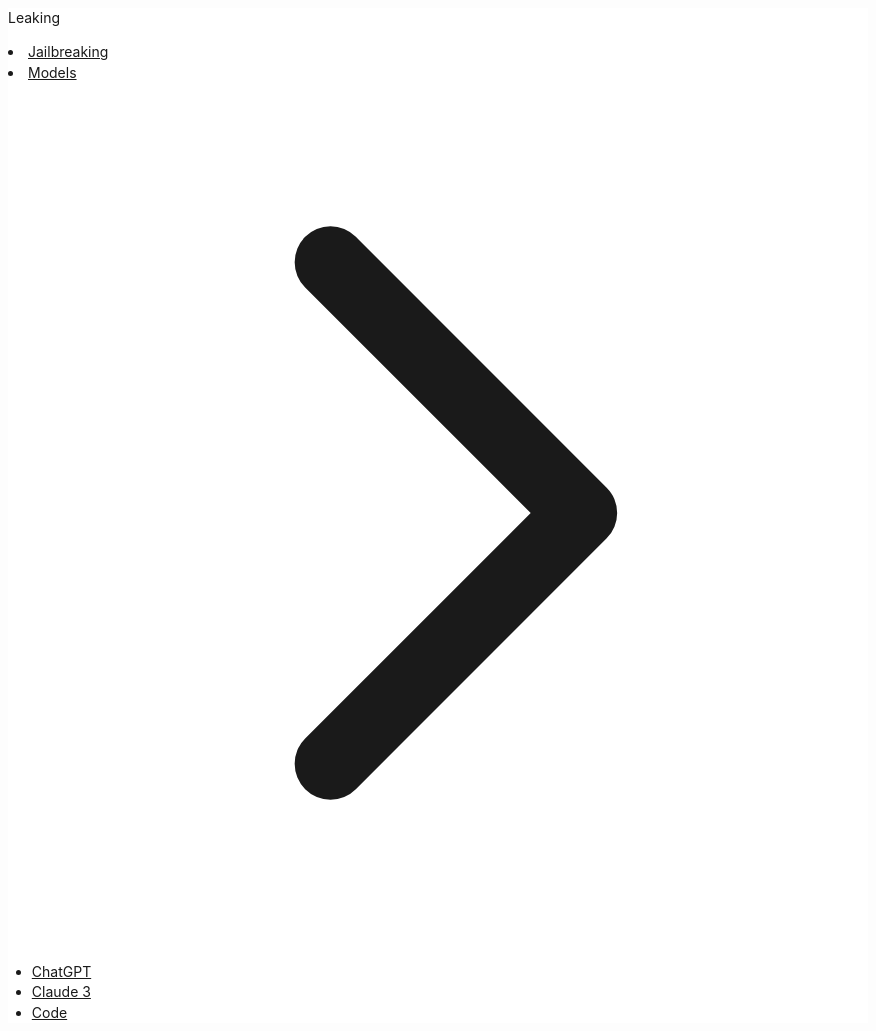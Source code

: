 Leaking</a></li><li class="nx-flex nx-flex-col nx-gap-1"><a class="nx-flex nx-rounded nx-px-2 nx-py-1.5 nx-text-sm nx-transition-colors [word-break:break-word] nx-cursor-pointer [-webkit-tap-highlight-color:transparent] [-webkit-touch-callout:none] contrast-more:nx-border nx-text-gray-500 hover:nx-bg-gray-100 hover:nx-text-gray-900 dark:nx-text-neutral-400 dark:hover:nx-bg-primary-100/5 dark:hover:nx-text-gray-50 contrast-more:nx-text-gray-900 contrast-more:dark:nx-text-gray-50 contrast-more:nx-border-transparent contrast-more:hover:nx-border-gray-900 contrast-more:dark:hover:nx-border-gray-50" href="/prompts/adversarial-prompting/jailbreaking-llms">Jailbreaking</a></li></ul></div></div></li></ul></div></div></li><li class="open"><a class="nx-items-center nx-justify-between nx-gap-2 nx-flex nx-rounded nx-px-2 nx-py-1.5 nx-text-sm nx-transition-colors [word-break:break-word] nx-cursor-pointer [-webkit-tap-highlight-color:transparent] [-webkit-touch-callout:none] contrast-more:nx-border nx-text-gray-500 hover:nx-bg-gray-100 hover:nx-text-gray-900 dark:nx-text-neutral-400 dark:hover:nx-bg-primary-100/5 dark:hover:nx-text-gray-50 contrast-more:nx-text-gray-900 contrast-more:dark:nx-text-gray-50 contrast-more:nx-border-transparent contrast-more:hover:nx-border-gray-900 contrast-more:dark:hover:nx-border-gray-50" href="/models">Models<svg fill="none" viewBox="0 0 24 24" stroke="currentColor" class="nx-h-[18px] nx-min-w-[18px] nx-rounded-sm nx-p-0.5 hover:nx-bg-gray-800/5 dark:hover:nx-bg-gray-100/5" style="--darkreader-inline-stroke: currentColor;" data-darkreader-inline-stroke=""><path stroke-linecap="round" stroke-linejoin="round" stroke-width="2" d="M9 5l7 7-7 7" class="nx-origin-center nx-transition-transform rtl:-nx-rotate-180 ltr:nx-rotate-90 rtl:nx-rotate-[-270deg]"></path></svg></a><div class="nx-transform-gpu nx-overflow-hidden nx-transition-all nx-ease-in-out motion-reduce:nx-transition-none"><div class="nx-transition-opacity nx-duration-500 nx-ease-in-out motion-reduce:nx-transition-none nx-opacity-100 ltr:nx-pr-0 rtl:nx-pl-0 nx-pt-1"><ul class="nx-flex nx-flex-col nx-gap-1 nx-relative before:nx-absolute before:nx-inset-y-1 before:nx-w-px before:nx-bg-gray-200 before:nx-content-[&quot;&quot;] dark:before:nx-bg-neutral-800 ltr:nx-pl-3 ltr:before:nx-left-0 rtl:nx-pr-3 rtl:before:nx-right-0 ltr:nx-ml-3 rtl:nx-mr-3"><li class="nx-flex nx-flex-col nx-gap-1"><a class="nx-flex nx-rounded nx-px-2 nx-py-1.5 nx-text-sm nx-transition-colors [word-break:break-word] nx-cursor-pointer [-webkit-tap-highlight-color:transparent] [-webkit-touch-callout:none] contrast-more:nx-border nx-text-gray-500 hover:nx-bg-gray-100 hover:nx-text-gray-900 dark:nx-text-neutral-400 dark:hover:nx-bg-primary-100/5 dark:hover:nx-text-gray-50 contrast-more:nx-text-gray-900 contrast-more:dark:nx-text-gray-50 contrast-more:nx-border-transparent contrast-more:hover:nx-border-gray-900 contrast-more:dark:hover:nx-border-gray-50" href="/models/chatgpt">ChatGPT</a></li><li class="nx-flex nx-flex-col nx-gap-1"><a class="nx-flex nx-rounded nx-px-2 nx-py-1.5 nx-text-sm nx-transition-colors [word-break:break-word] nx-cursor-pointer [-webkit-tap-highlight-color:transparent] [-webkit-touch-callout:none] contrast-more:nx-border nx-text-gray-500 hover:nx-bg-gray-100 hover:nx-text-gray-900 dark:nx-text-neutral-400 dark:hover:nx-bg-primary-100/5 dark:hover:nx-text-gray-50 contrast-more:nx-text-gray-900 contrast-more:dark:nx-text-gray-50 contrast-more:nx-border-transparent contrast-more:hover:nx-border-gray-900 contrast-more:dark:hover:nx-border-gray-50" href="/models/claude-3">Claude 3</a></li><li class="nx-flex nx-flex-col nx-gap-1"><a class="nx-flex nx-rounded nx-px-2 nx-py-1.5 nx-text-sm nx-transition-colors [word-break:break-word] nx-cursor-pointer [-webkit-tap-highlight-color:transparent] [-webkit-touch-callout:none] contrast-more:nx-border nx-text-gray-500 hover:nx-bg-gray-100 hover:nx-text-gray-900 dark:nx-text-neutral-400 dark:hover:nx-bg-primary-100/5 dark:hover:nx-text-gray-50 contrast-more:nx-text-gray-900 contrast-more:dark:nx-text-gray-50 contrast-more:nx-border-transparent contrast-more:hover:nx-border-gray-900 contrast-more:dark:hover:nx-border-gray-50" href="/models/code-llama">Code